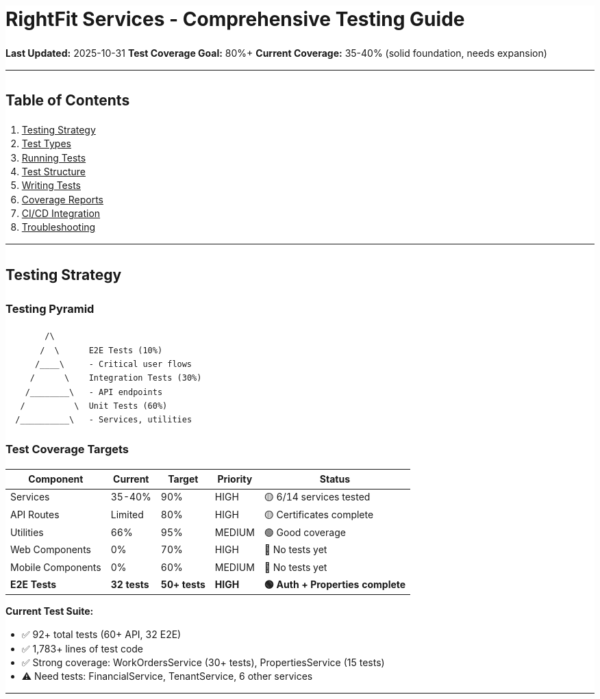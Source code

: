 # RightFit Services - Comprehensive Testing Guide

**Last Updated:** 2025-10-31
**Test Coverage Goal:** 80%+
**Current Coverage:** 35-40% (solid foundation, needs expansion)

---

## Table of Contents

1. [Testing Strategy](#testing-strategy)
2. [Test Types](#test-types)
3. [Running Tests](#running-tests)
4. [Test Structure](#test-structure)
5. [Writing Tests](#writing-tests)
6. [Coverage Reports](#coverage-reports)
7. [CI/CD Integration](#cicd-integration)
8. [Troubleshooting](#troubleshooting)

---

## Testing Strategy

### Testing Pyramid

```
        /\
       /  \      E2E Tests (10%)
      /____\     - Critical user flows
     /      \    Integration Tests (30%)
    /________\   - API endpoints
   /          \  Unit Tests (60%)
  /__________\   - Services, utilities
```

### Test Coverage Targets

| Component | Current | Target | Priority | Status |
|-----------|---------|--------|----------|--------|
| Services | 35-40% | 90% | HIGH | 🟡 6/14 services tested |
| API Routes | Limited | 80% | HIGH | 🟡 Certificates complete |
| Utilities | 66% | 95% | MEDIUM | 🟢 Good coverage |
| Web Components | 0% | 70% | HIGH | 🔴 No tests yet |
| Mobile Components | 0% | 60% | MEDIUM | 🔴 No tests yet |
| **E2E Tests** | **32 tests** | **50+ tests** | **HIGH** | **🟢 Auth + Properties complete** |

**Current Test Suite:**
- ✅ 92+ total tests (60+ API, 32 E2E)
- ✅ 1,783+ lines of test code
- ✅ Strong coverage: WorkOrdersService (30+ tests), PropertiesService (15 tests)
- ⚠️ Need tests: FinancialService, TenantService, 6 other services

---